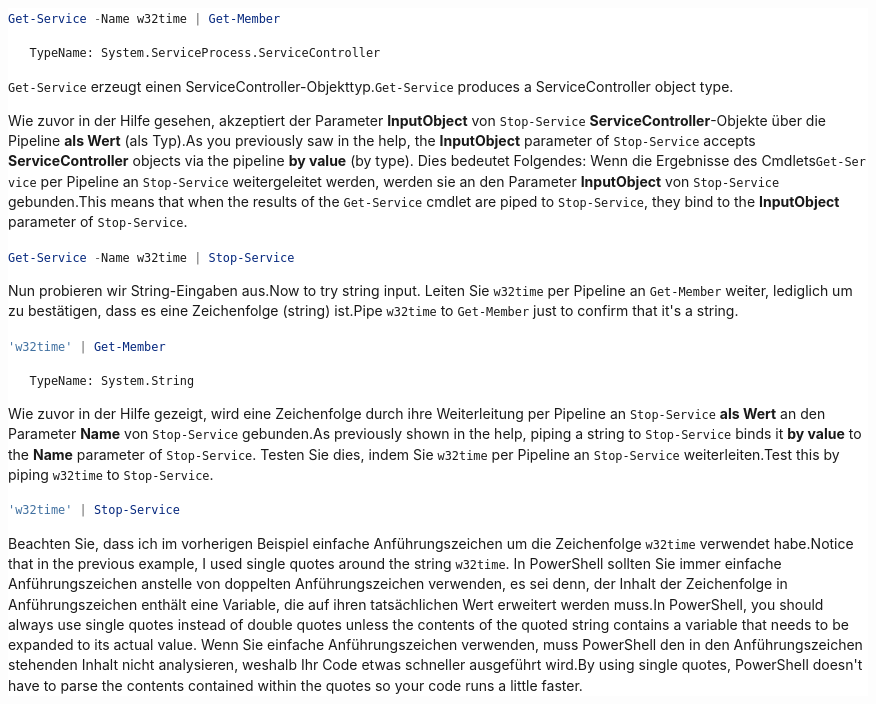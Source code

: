 ```powershell
Get-Service -Name w32time | Get-Member
```

```Output
   TypeName: System.ServiceProcess.ServiceController
```

<span data-ttu-id="b2d5e-175">`Get-Service` erzeugt einen ServiceController-Objekttyp.</span><span class="sxs-lookup"><span data-stu-id="b2d5e-175">`Get-Service` produces a ServiceController object type.</span></span>

<span data-ttu-id="b2d5e-176">Wie zuvor in der Hilfe gesehen, akzeptiert der Parameter **InputObject** von `Stop-Service` **ServiceController**-Objekte über die Pipeline **als Wert** (als Typ).</span><span class="sxs-lookup"><span data-stu-id="b2d5e-176">As you previously saw in the help, the **InputObject** parameter of `Stop-Service` accepts **ServiceController** objects via the pipeline **by value** (by type).</span></span> <span data-ttu-id="b2d5e-177">Dies bedeutet Folgendes: Wenn die Ergebnisse des Cmdlets`Get-Service` per Pipeline an `Stop-Service` weitergeleitet werden, werden sie an den Parameter **InputObject** von `Stop-Service` gebunden.</span><span class="sxs-lookup"><span data-stu-id="b2d5e-177">This means that when the results of the `Get-Service` cmdlet are piped to `Stop-Service`, they bind to the **InputObject** parameter of `Stop-Service`.</span></span>

```powershell
Get-Service -Name w32time | Stop-Service
```

<span data-ttu-id="b2d5e-178">Nun probieren wir String-Eingaben aus.</span><span class="sxs-lookup"><span data-stu-id="b2d5e-178">Now to try string input.</span></span> <span data-ttu-id="b2d5e-179">Leiten Sie `w32time` per Pipeline an `Get-Member` weiter, lediglich um zu bestätigen, dass es eine Zeichenfolge (string) ist.</span><span class="sxs-lookup"><span data-stu-id="b2d5e-179">Pipe `w32time` to `Get-Member` just to confirm that it's a string.</span></span>

```powershell
'w32time' | Get-Member
```

```Output
   TypeName: System.String
```

<span data-ttu-id="b2d5e-180">Wie zuvor in der Hilfe gezeigt, wird eine Zeichenfolge durch ihre Weiterleitung per Pipeline an `Stop-Service` **als Wert** an den Parameter **Name** von `Stop-Service` gebunden.</span><span class="sxs-lookup"><span data-stu-id="b2d5e-180">As previously shown in the help, piping a string to `Stop-Service` binds it **by value** to the **Name** parameter of `Stop-Service`.</span></span> <span data-ttu-id="b2d5e-181">Testen Sie dies, indem Sie `w32time` per Pipeline an `Stop-Service` weiterleiten.</span><span class="sxs-lookup"><span data-stu-id="b2d5e-181">Test this by piping `w32time` to `Stop-Service`.</span></span>

```powershell
'w32time' | Stop-Service
```

<span data-ttu-id="b2d5e-182">Beachten Sie, dass ich im vorherigen Beispiel einfache Anführungszeichen um die Zeichenfolge `w32time` verwendet habe.</span><span class="sxs-lookup"><span data-stu-id="b2d5e-182">Notice that in the previous example, I used single quotes around the string `w32time`.</span></span> <span data-ttu-id="b2d5e-183">In PowerShell sollten Sie immer einfache Anführungszeichen anstelle von doppelten Anführungszeichen verwenden, es sei denn, der Inhalt der Zeichenfolge in Anführungszeichen enthält eine Variable, die auf ihren tatsächlichen Wert erweitert werden muss.</span><span class="sxs-lookup"><span data-stu-id="b2d5e-183">In PowerShell, you should always use single quotes instead of double quotes unless the contents of the quoted string contains a variable that needs to be expanded to its actual value.</span></span> <span data-ttu-id="b2d5e-184">Wenn Sie einfache Anführungszeichen verwenden, muss PowerShell den in den Anführungszeichen stehenden Inhalt nicht analysieren, weshalb Ihr Code etwas schneller ausgeführt wird.</span><span class="sxs-lookup"><span data-stu-id="b2d5e-184">By using single quotes, PowerShell doesn't have to parse the contents contained within the quotes so your code runs a little faster.</span></span>
